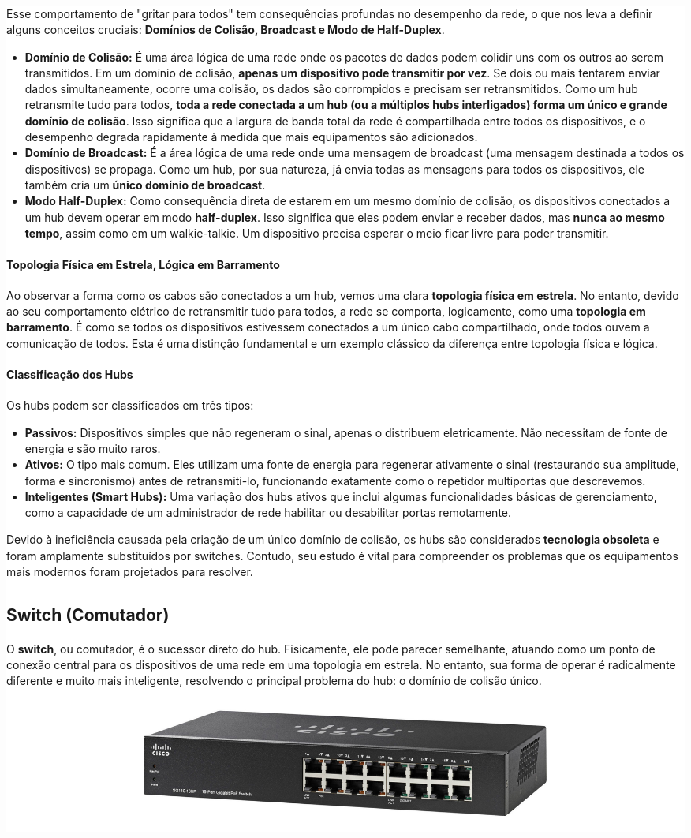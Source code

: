 Esse comportamento de "gritar para todos" tem consequências profundas no desempenho da rede, o que nos leva a definir alguns conceitos cruciais: **Domínios de Colisão, Broadcast e Modo de Half-Duplex**.

- **Domínio de Colisão:** É uma área lógica de uma rede onde os pacotes de dados podem colidir uns com os outros ao serem transmitidos. Em um domínio de colisão, **apenas um dispositivo pode transmitir por vez**. Se dois ou mais tentarem enviar dados simultaneamente, ocorre uma colisão, os dados são corrompidos e precisam ser retransmitidos. Como um hub retransmite tudo para todos, **toda a rede conectada a um hub (ou a múltiplos hubs interligados) forma um único e grande domínio de colisão**. Isso significa que a largura de banda total da rede é compartilhada entre todos os dispositivos, e o desempenho degrada rapidamente à medida que mais equipamentos são adicionados.
- **Domínio de Broadcast:** É a área lógica de uma rede onde uma mensagem de broadcast (uma mensagem destinada a todos os dispositivos) se propaga. Como um hub, por sua natureza, já envia todas as mensagens para todos os dispositivos, ele também cria um **único domínio de broadcast**.
- **Modo Half-Duplex:** Como consequência direta de estarem em um mesmo domínio de colisão, os dispositivos conectados a um hub devem operar em modo **half-duplex**. Isso significa que eles podem enviar e receber dados, mas **nunca ao mesmo tempo**, assim como em um walkie-talkie. Um dispositivo precisa esperar o meio ficar livre para poder transmitir.

#### Topologia Física em Estrela, Lógica em Barramento

Ao observar a forma como os cabos são conectados a um hub, vemos uma clara **topologia física em estrela**. No entanto, devido ao seu comportamento elétrico de retransmitir tudo para todos, a rede se comporta, logicamente, como uma **topologia em barramento**. É como se todos os dispositivos estivessem conectados a um único cabo compartilhado, onde todos ouvem a comunicação de todos. Esta é uma distinção fundamental e um exemplo clássico da diferença entre topologia física e lógica.

#### Classificação dos Hubs

Os hubs podem ser classificados em três tipos:

- **Passivos:** Dispositivos simples que não regeneram o sinal, apenas o distribuem eletricamente. Não necessitam de fonte de energia e são muito raros.
- **Ativos:** O tipo mais comum. Eles utilizam uma fonte de energia para regenerar ativamente o sinal (restaurando sua amplitude, forma e sincronismo) antes de retransmiti-lo, funcionando exatamente como o repetidor multiportas que descrevemos.
- **Inteligentes (Smart Hubs):** Uma variação dos hubs ativos que inclui algumas funcionalidades básicas de gerenciamento, como a capacidade de um administrador de rede habilitar ou desabilitar portas remotamente.

Devido à ineficiência causada pela criação de um único domínio de colisão, os hubs são considerados **tecnologia obsoleta** e foram amplamente substituídos por switches. Contudo, seu estudo é vital para compreender os problemas que os equipamentos mais modernos foram projetados para resolver.

## Switch (Comutador)

O **switch**, ou comutador, é o sucessor direto do hub. Fisicamente, ele pode parecer semelhante, atuando como um ponto de conexão central para os dispositivos de uma rede em uma topologia em estrela. No entanto, sua forma de operar é radicalmente diferente e muito mais inteligente, resolvendo o principal problema do hub: o domínio de colisão único.

<div align="center">
<img width="540px" src="./img/03-switch.png">